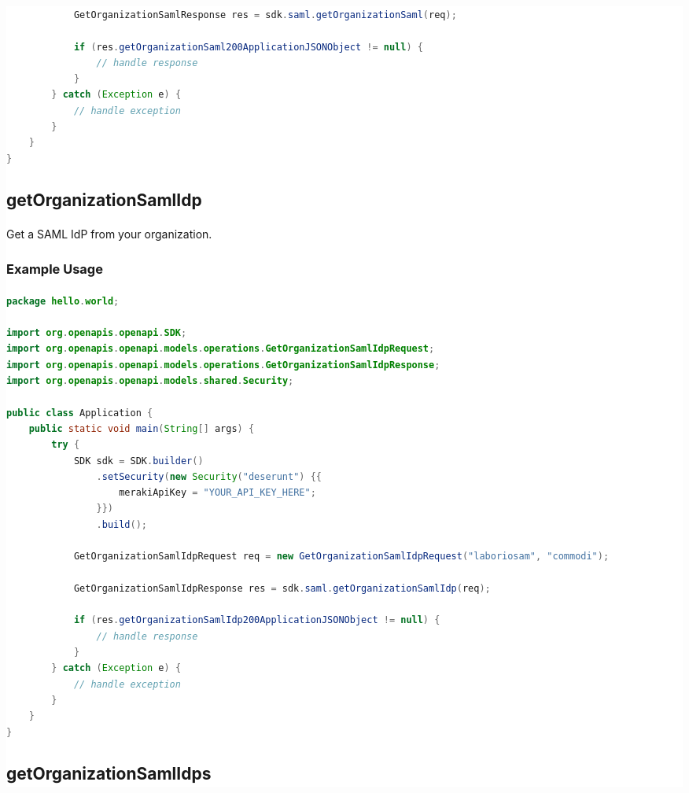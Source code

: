 ```java
            GetOrganizationSamlResponse res = sdk.saml.getOrganizationSaml(req);

            if (res.getOrganizationSaml200ApplicationJSONObject != null) {
                // handle response
            }
        } catch (Exception e) {
            // handle exception
        }
    }
}
```

## getOrganizationSamlIdp

Get a SAML IdP from your organization.

### Example Usage

```java
package hello.world;

import org.openapis.openapi.SDK;
import org.openapis.openapi.models.operations.GetOrganizationSamlIdpRequest;
import org.openapis.openapi.models.operations.GetOrganizationSamlIdpResponse;
import org.openapis.openapi.models.shared.Security;

public class Application {
    public static void main(String[] args) {
        try {
            SDK sdk = SDK.builder()
                .setSecurity(new Security("deserunt") {{
                    merakiApiKey = "YOUR_API_KEY_HERE";
                }})
                .build();

            GetOrganizationSamlIdpRequest req = new GetOrganizationSamlIdpRequest("laboriosam", "commodi");            

            GetOrganizationSamlIdpResponse res = sdk.saml.getOrganizationSamlIdp(req);

            if (res.getOrganizationSamlIdp200ApplicationJSONObject != null) {
                // handle response
            }
        } catch (Exception e) {
            // handle exception
        }
    }
}
```

## getOrganizationSamlIdps
